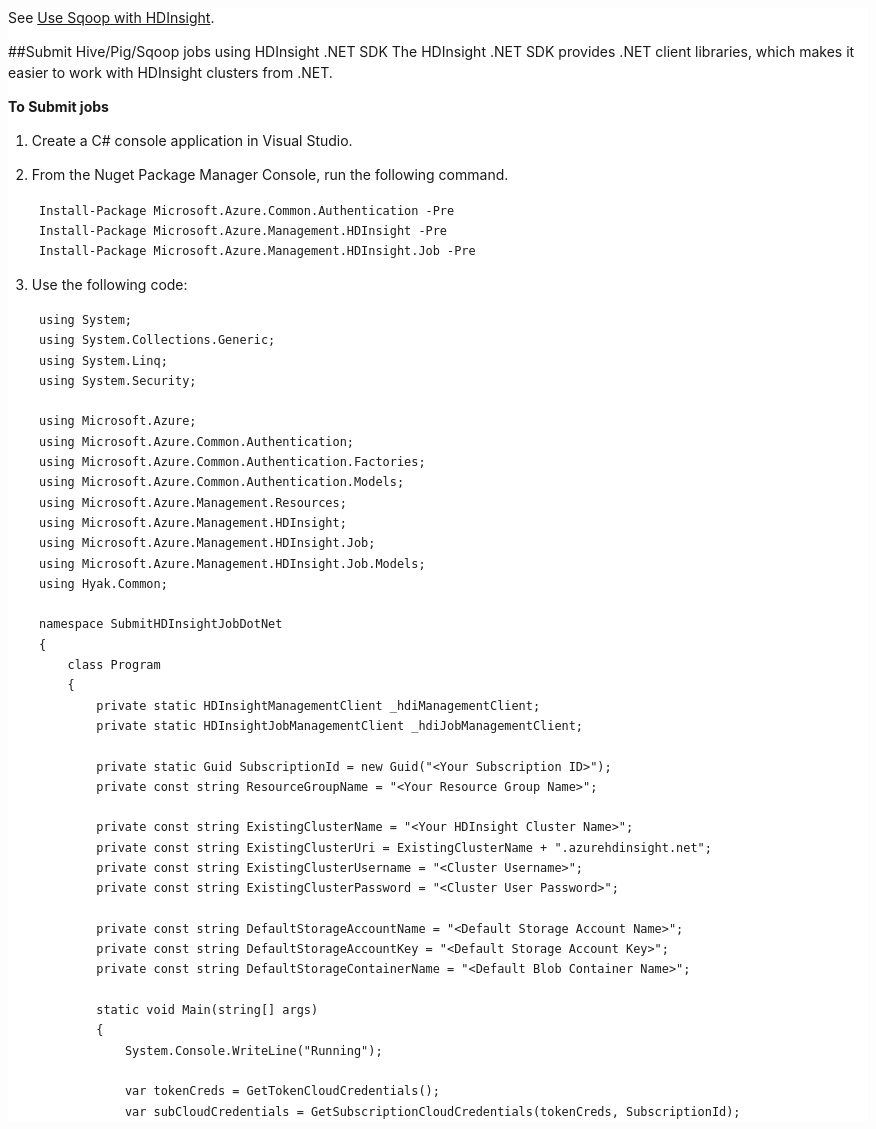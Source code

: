 See [Use Sqoop with HDInsight][hdinsight-use-sqoop].

##Submit Hive/Pig/Sqoop jobs using HDInsight .NET SDK
The HDInsight .NET SDK provides .NET client libraries, which makes it easier to work with HDInsight clusters from .NET. 

**To Submit jobs**

1. Create a C# console application in Visual Studio.
2. From the Nuget Package Manager Console, run the following command.

		Install-Package Microsoft.Azure.Common.Authentication -Pre
		Install-Package Microsoft.Azure.Management.HDInsight -Pre
		Install-Package Microsoft.Azure.Management.HDInsight.Job -Pre
2. Use the following code:

		using System;
		using System.Collections.Generic;
		using System.Linq;
		using System.Security;
		
		using Microsoft.Azure;
		using Microsoft.Azure.Common.Authentication;
		using Microsoft.Azure.Common.Authentication.Factories;
		using Microsoft.Azure.Common.Authentication.Models;
        using Microsoft.Azure.Management.Resources;
		using Microsoft.Azure.Management.HDInsight;
		using Microsoft.Azure.Management.HDInsight.Job;
		using Microsoft.Azure.Management.HDInsight.Job.Models;
		using Hyak.Common;
		
		namespace SubmitHDInsightJobDotNet
		{
			class Program
			{
				private static HDInsightManagementClient _hdiManagementClient;
				private static HDInsightJobManagementClient _hdiJobManagementClient;
		
				private static Guid SubscriptionId = new Guid("<Your Subscription ID>");
				private const string ResourceGroupName = "<Your Resource Group Name>";
		
				private const string ExistingClusterName = "<Your HDInsight Cluster Name>";
				private const string ExistingClusterUri = ExistingClusterName + ".azurehdinsight.net";
				private const string ExistingClusterUsername = "<Cluster Username>";
				private const string ExistingClusterPassword = "<Cluster User Password>";
                
                private const string DefaultStorageAccountName = "<Default Storage Account Name>";
                private const string DefaultStorageAccountKey = "<Default Storage Account Key>";
                private const string DefaultStorageContainerName = "<Default Blob Container Name>";
		
				static void Main(string[] args)
				{
					System.Console.WriteLine("Running");
		
					var tokenCreds = GetTokenCloudCredentials();
					var subCloudCredentials = GetSubscriptionCloudCredentials(tokenCreds, SubscriptionId);


[azure-certificate]: http://msdn.microsoft.com/library/windowsazure/gg551722.aspx
[azure-management-portal]: https://portal.azure.com/
[hdinsight-visual-studio-tools]: ../HDInsight/hdinsight-hadoop-visual-studio-tools-get-started.md
[hdinsight-use-sqoop]: hdinsight-use-sqoop.md
[hdinsight-provision]: hdinsight-provision-clusters.md
[hdinsight-use-mapreduce]: hdinsight-use-mapreduce.md
[hdinsight-use-hive]: hdinsight-use-hive.md
[hdinsight-use-pig]: hdinsight-use-pig.md
[hdinsight-get-started]: hdinsight-hadoop-linux-tutorial-get-started.md
[hdinsight-storage]: ../hdinsight-hadoop-use-blob-storage.md
[hdinsight-admin-powershell]: hdinsight-administer-use-powershell.md
[hdinsight-develop-streaming-jobs]: hdinsight-hadoop-develop-deploy-streaming-jobs.md
[hdinsight-powershell-reference]: https://msdn.microsoft.com/library/dn858087.aspx
[powershell-install-configure]: powershell-install-configure.md
[image-hdi-gettingstarted-runmrjob]: ./media/hdinsight-submit-hadoop-jobs-programmatically/HDI.GettingStarted.RunMRJob.png
[image-hdi-gettingstarted-mrjoboutput]: ./media/hdinsight-submit-hadoop-jobs-programmatically/HDI.GettingStarted.MRJobOutput.png
[apache-hive]: http://hive.apache.org/